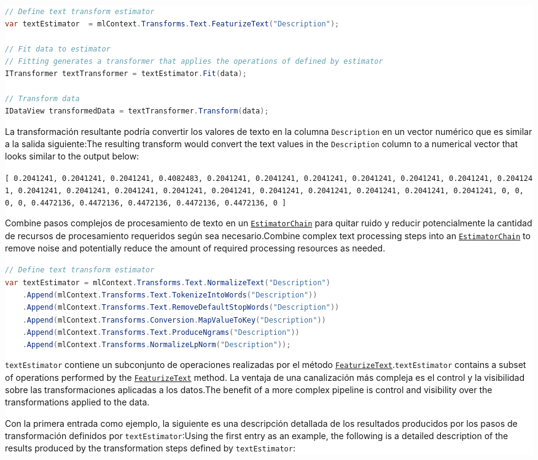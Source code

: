 ```csharp
// Define text transform estimator
var textEstimator  = mlContext.Transforms.Text.FeaturizeText("Description");

// Fit data to estimator
// Fitting generates a transformer that applies the operations of defined by estimator
ITransformer textTransformer = textEstimator.Fit(data);

// Transform data
IDataView transformedData = textTransformer.Transform(data);
```

<span data-ttu-id="604b4-160">La transformación resultante podría convertir los valores de texto en la columna `Description` en un vector numérico que es similar a la salida siguiente:</span><span class="sxs-lookup"><span data-stu-id="604b4-160">The resulting transform would convert the text values in the `Description` column to a numerical vector that looks similar to the output below:</span></span>

```text
[ 0.2041241, 0.2041241, 0.2041241, 0.4082483, 0.2041241, 0.2041241, 0.2041241, 0.2041241, 0.2041241, 0.2041241, 0.2041241, 0.2041241, 0.2041241, 0.2041241, 0.2041241, 0.2041241, 0.2041241, 0.2041241, 0.2041241, 0.2041241, 0.2041241, 0, 0, 0, 0, 0.4472136, 0.4472136, 0.4472136, 0.4472136, 0.4472136, 0 ]
```

<span data-ttu-id="604b4-161">Combine pasos complejos de procesamiento de texto en un [`EstimatorChain`](xref:Microsoft.ML.Data.EstimatorChain%601) para quitar ruido y reducir potencialmente la cantidad de recursos de procesamiento requeridos según sea necesario.</span><span class="sxs-lookup"><span data-stu-id="604b4-161">Combine complex text processing steps into an [`EstimatorChain`](xref:Microsoft.ML.Data.EstimatorChain%601) to remove noise and potentially reduce the amount of required processing resources as needed.</span></span>

```csharp
// Define text transform estimator
var textEstimator = mlContext.Transforms.Text.NormalizeText("Description")
    .Append(mlContext.Transforms.Text.TokenizeIntoWords("Description"))
    .Append(mlContext.Transforms.Text.RemoveDefaultStopWords("Description"))
    .Append(mlContext.Transforms.Conversion.MapValueToKey("Description"))
    .Append(mlContext.Transforms.Text.ProduceNgrams("Description"))
    .Append(mlContext.Transforms.NormalizeLpNorm("Description"));
```

<span data-ttu-id="604b4-162">`textEstimator` contiene un subconjunto de operaciones realizadas por el método [`FeaturizeText`](xref:Microsoft.ML.TextCatalog.FeaturizeText*).</span><span class="sxs-lookup"><span data-stu-id="604b4-162">`textEstimator` contains a subset of operations performed by the [`FeaturizeText`](xref:Microsoft.ML.TextCatalog.FeaturizeText*) method.</span></span> <span data-ttu-id="604b4-163">La ventaja de una canalización más compleja es el control y la visibilidad sobre las transformaciones aplicadas a los datos.</span><span class="sxs-lookup"><span data-stu-id="604b4-163">The benefit of a more complex pipeline is control and visibility over the transformations applied to the data.</span></span>

<span data-ttu-id="604b4-164">Con la primera entrada como ejemplo, la siguiente es una descripción detallada de los resultados producidos por los pasos de transformación definidos por `textEstimator`:</span><span class="sxs-lookup"><span data-stu-id="604b4-164">Using the first entry as an example, the following is a detailed description of the results produced by the transformation steps defined by `textEstimator`:</span></span>
